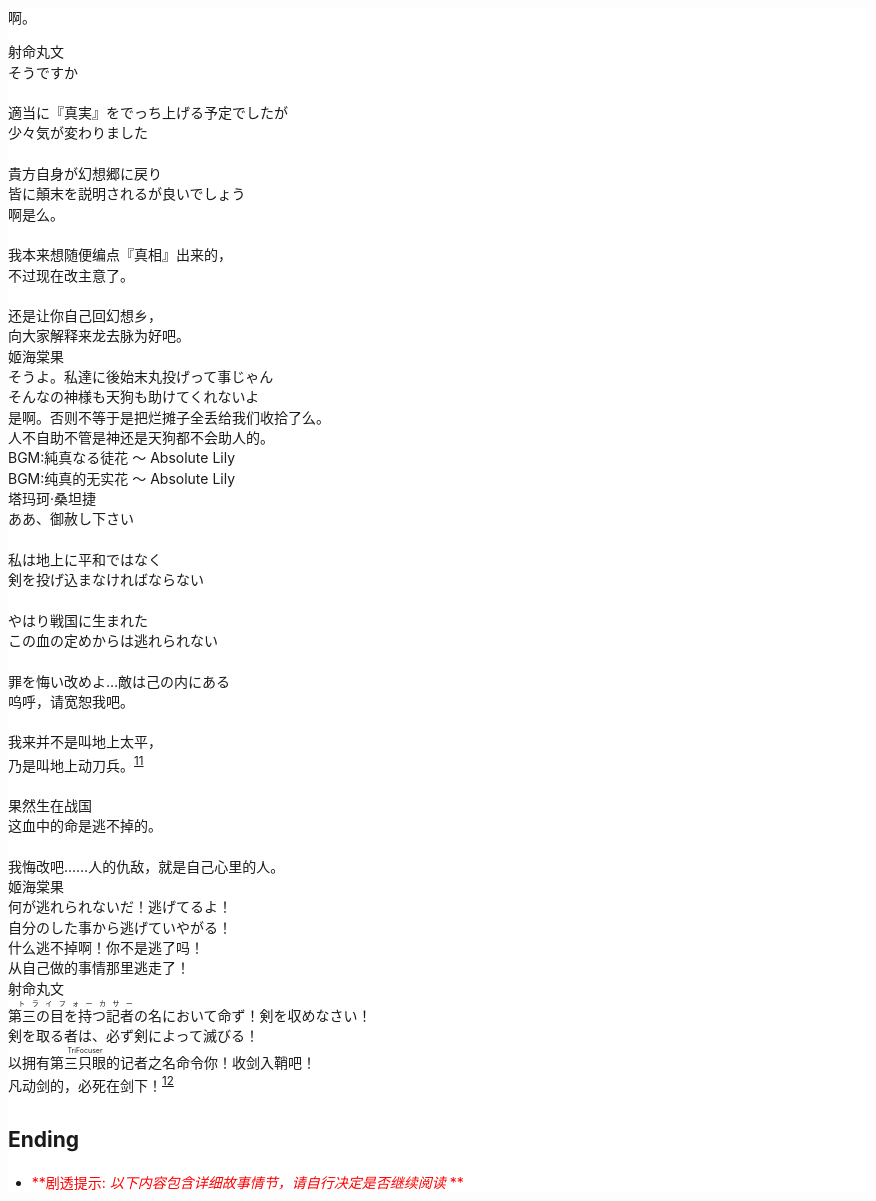 </rp></ruby>啊。</div></td></tr><tr class="tt-content" id="Level_FCBOSS-13" data-pos="&#91;&quot;Level FCBOSS&quot;,13&#93;"><td id="射命丸文" class="tt-char" lang="zh"><div class="poem">射命丸文</div></td><td class="tt-ja" lang="ja"><div class="poem">そうですか<br><br>適当に『真実』をでっち上げる予定でしたが<br>少々気が変わりました<br><br>貴方自身が幻想郷に戻り<br>皆に顛末を説明されるが良いでしょう</div></td><td class="tt-zh" lang="zh"><div class="poem">啊是么。<br><br>我本来想随便编点『真相』出来的，<br>不过现在改主意了。<br><br>还是让你自己回幻想乡，<br>向大家解释来龙去脉为好吧。</div></td></tr><tr class="tt-content" id="Level_FCBOSS-14" data-pos="&#91;&quot;Level FCBOSS&quot;,14&#93;"><td id="姬海棠" class="tt-char" lang="zh"><div class="poem">姬海棠果</div></td><td class="tt-ja" lang="ja"><div class="poem">そうよ。私達に後始末丸投げって事じゃん<br>そんなの神様も天狗も助けてくれないよ</div></td><td class="tt-zh" lang="zh"><div class="poem">是啊。否则不等于是把烂摊子全丢给我们收拾了么。<br>人不自助不管是神还是天狗都不会助人的。</div></td></tr><tr class="tt-header" id="Level_FCBOSS-15" data-pos="&#91;&quot;Level FCBOSS&quot;,15&#93;"><td id="" class="tt-h" lang="zh"><div class="poem"></div></td><td class="tt-ja" lang="ja"><div class="poem">BGM:純真なる徒花 ～ Absolute Lily</div></td><td class="tt-zh" lang="zh"><div class="poem">BGM:纯真的无实花 ～ Absolute Lily</div></td></tr><tr class="tt-content" id="Level_FCBOSS-16" data-pos="&#91;&quot;Level FCBOSS&quot;,16&#93;"><td id="塔玛珂·桑坦捷" class="tt-char" lang="zh"><div class="poem">塔玛珂·桑坦捷</div></td><td class="tt-ja" lang="ja"><div class="poem">ああ、御赦し下さい<br><br>私は地上に平和ではなく<br>剣を投げ込まなければならない<br><br>やはり戦国に生まれた<br>この血の定めからは逃れられない<br><br>罪を悔い改めよ…敵は己の内にある</div></td><td class="tt-zh" lang="zh"><div class="poem">呜呼，请宽恕我吧。<br><br>我来并不是叫地上太平，<br>乃是叫地上动刀兵。<sup id="cite_ref-11" class="reference"><a href="#cite_note-11">11</a></sup><br><br>果然生在战国<br>这血中的命是逃不掉的。<br><br>我悔改吧……人的仇敌，就是自己心里的人。</div></td></tr><tr class="tt-content" id="Level_FCBOSS-17" data-pos="&#91;&quot;Level FCBOSS&quot;,17&#93;"><td id="姬海棠" class="tt-char" lang="zh"><div class="poem">姬海棠果</div></td><td class="tt-ja" lang="ja"><div class="poem">何が逃れられないだ！逃げてるよ！<br>自分のした事から逃げていやがる！</div></td><td class="tt-zh" lang="zh"><div class="poem">什么逃不掉啊！你不是逃了吗！<br>从自己做的事情那里逃走了！</div></td></tr><tr class="tt-content" id="Level_FCBOSS-18" data-pos="&#91;&quot;Level FCBOSS&quot;,18&#93;"><td id="射命丸文" class="tt-char" lang="zh"><div class="poem">射命丸文</div></td><td class="tt-ja" lang="ja"><div class="poem"><ruby lang="ja"><rb>第三の目を持つ記者</rb><rp> (</rp><rt>　ト ラ イ フ ォ ー カ サ ー</rt><rp>) </rp></ruby>の名において命ず！剣を収めなさい！<br>剣を取る者は、必ず剣によって滅びる！</div></td><td class="tt-zh" lang="zh"><div class="poem">以<ruby><rb>拥有第三只眼的记者</rb><rp> (</rp><rt>TriFocuser</rt><rp>) </rp></ruby>之名命令你！收剑入鞘吧！<br>凡动剑的，必死在剑下！<sup id="cite_ref-12" class="reference"><a href="#cite_note-12">12</a></sup></div></td></tr></tbody></table>


## Ending

- <font color="Red"> **剧透提示:  *以下内容包含详细故事情节，请自行决定是否继续阅读* ** </font>

